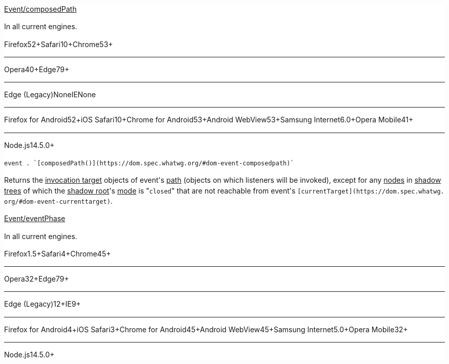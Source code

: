 [Event/composedPath](https://developer.mozilla.org/en-US/docs/Web/API/Event/composedPath "The composedPath() method of the Event interface returns the event's path which is an array of the objects on which listeners will be invoked. This does not include nodes in shadow trees if the shadow root was created with its ShadowRoot.mode closed.")

In all current engines.

Firefox52+Safari10+Chrome53+

---

Opera40+Edge79+

---

Edge (Legacy)NoneIENone

---

Firefox for Android52+iOS Safari10+Chrome for Android53+Android WebView53+Samsung Internet6.0+Opera Mobile41+

---

Node.js14.5.0+

`` event . `[composedPath()](https://dom.spec.whatwg.org/#dom-event-composedpath)`  ``

Returns the [invocation target](https://dom.spec.whatwg.org/#event-path-invocation-target) objects of event's [path](https://dom.spec.whatwg.org/#event-path) (objects on which listeners will be invoked), except for any [nodes](https://dom.spec.whatwg.org/#concept-node) in [shadow trees](https://dom.spec.whatwg.org/#concept-shadow-tree) of which the [shadow root](https://dom.spec.whatwg.org/#concept-shadow-root)'s [mode](https://dom.spec.whatwg.org/#shadowroot-mode) is "`closed`" that are not reachable from event's `[currentTarget](https://dom.spec.whatwg.org/#dom-event-currenttarget)`.

[Event/eventPhase](https://developer.mozilla.org/en-US/docs/Web/API/Event/eventPhase 'The eventPhase read-only property of the Event interface indicates which phase of the event flow is currently being evaluated.')

In all current engines.

Firefox1.5+Safari4+Chrome45+

---

Opera32+Edge79+

---

Edge (Legacy)12+IE9+

---

Firefox for Android4+iOS Safari3+Chrome for Android45+Android WebView45+Samsung Internet5.0+Opera Mobile32+

---

Node.js14.5.0+
